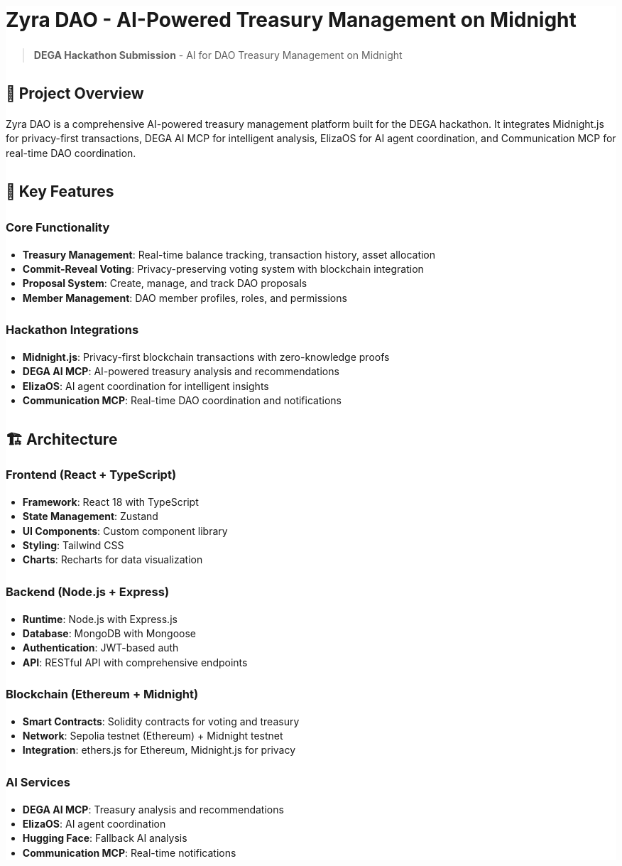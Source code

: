 # Zyra DAO - AI-Powered Treasury Management on Midnight

> **DEGA Hackathon Submission** - AI for DAO Treasury Management on Midnight

## 🎯 Project Overview

Zyra DAO is a comprehensive AI-powered treasury management platform built for the DEGA hackathon. It integrates Midnight.js for privacy-first transactions, DEGA AI MCP for intelligent analysis, ElizaOS for AI agent coordination, and Communication MCP for real-time DAO coordination.

## 🚀 Key Features

### Core Functionality
- **Treasury Management**: Real-time balance tracking, transaction history, asset allocation
- **Commit-Reveal Voting**: Privacy-preserving voting system with blockchain integration
- **Proposal System**: Create, manage, and track DAO proposals
- **Member Management**: DAO member profiles, roles, and permissions

### Hackathon Integrations
- **Midnight.js**: Privacy-first blockchain transactions with zero-knowledge proofs
- **DEGA AI MCP**: AI-powered treasury analysis and recommendations
- **ElizaOS**: AI agent coordination for intelligent insights
- **Communication MCP**: Real-time DAO coordination and notifications

## 🏗️ Architecture

### Frontend (React + TypeScript)
- **Framework**: React 18 with TypeScript
- **State Management**: Zustand
- **UI Components**: Custom component library
- **Styling**: Tailwind CSS
- **Charts**: Recharts for data visualization

### Backend (Node.js + Express)
- **Runtime**: Node.js with Express.js
- **Database**: MongoDB with Mongoose
- **Authentication**: JWT-based auth
- **API**: RESTful API with comprehensive endpoints

### Blockchain (Ethereum + Midnight)
- **Smart Contracts**: Solidity contracts for voting and treasury
- **Network**: Sepolia testnet (Ethereum) + Midnight testnet
- **Integration**: ethers.js for Ethereum, Midnight.js for privacy

### AI Services
- **DEGA AI MCP**: Treasury analysis and recommendations
- **ElizaOS**: AI agent coordination
- **Hugging Face**: Fallback AI analysis
- **Communication MCP**: Real-time notifications
